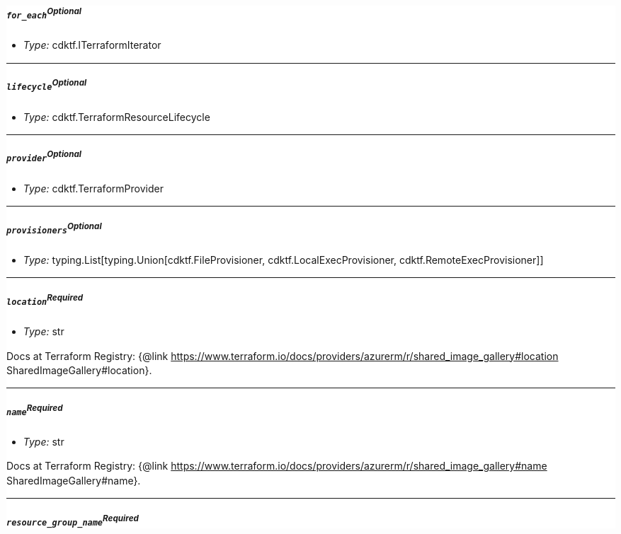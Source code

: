 ##### `for_each`<sup>Optional</sup> <a name="for_each" id="@cdktf/provider-azurerm.sharedImageGallery.SharedImageGallery.Initializer.parameter.forEach"></a>

- *Type:* cdktf.ITerraformIterator

---

##### `lifecycle`<sup>Optional</sup> <a name="lifecycle" id="@cdktf/provider-azurerm.sharedImageGallery.SharedImageGallery.Initializer.parameter.lifecycle"></a>

- *Type:* cdktf.TerraformResourceLifecycle

---

##### `provider`<sup>Optional</sup> <a name="provider" id="@cdktf/provider-azurerm.sharedImageGallery.SharedImageGallery.Initializer.parameter.provider"></a>

- *Type:* cdktf.TerraformProvider

---

##### `provisioners`<sup>Optional</sup> <a name="provisioners" id="@cdktf/provider-azurerm.sharedImageGallery.SharedImageGallery.Initializer.parameter.provisioners"></a>

- *Type:* typing.List[typing.Union[cdktf.FileProvisioner, cdktf.LocalExecProvisioner, cdktf.RemoteExecProvisioner]]

---

##### `location`<sup>Required</sup> <a name="location" id="@cdktf/provider-azurerm.sharedImageGallery.SharedImageGallery.Initializer.parameter.location"></a>

- *Type:* str

Docs at Terraform Registry: {@link https://www.terraform.io/docs/providers/azurerm/r/shared_image_gallery#location SharedImageGallery#location}.

---

##### `name`<sup>Required</sup> <a name="name" id="@cdktf/provider-azurerm.sharedImageGallery.SharedImageGallery.Initializer.parameter.name"></a>

- *Type:* str

Docs at Terraform Registry: {@link https://www.terraform.io/docs/providers/azurerm/r/shared_image_gallery#name SharedImageGallery#name}.

---

##### `resource_group_name`<sup>Required</sup> <a name="resource_group_name" id="@cdktf/provider-azurerm.sharedImageGallery.SharedImageGallery.Initializer.parameter.resourceGroupName"></a>
